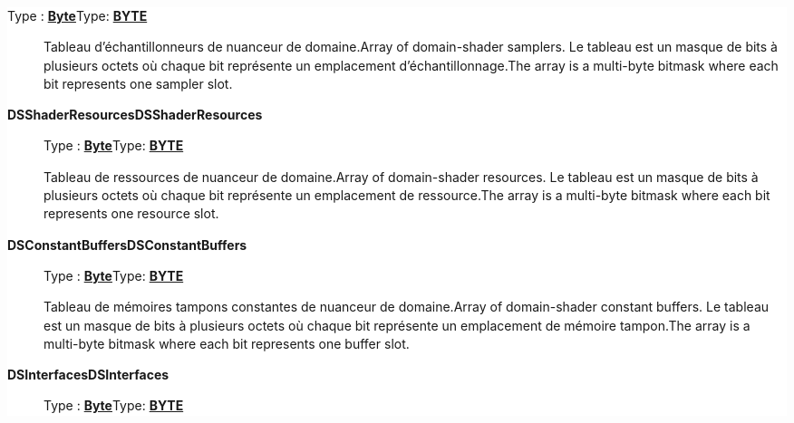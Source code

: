 <span data-ttu-id="ca027-150">Type : **[ **Byte**](/windows/desktop/WinProg/windows-data-types)**</span><span class="sxs-lookup"><span data-stu-id="ca027-150">Type: **[**BYTE**](/windows/desktop/WinProg/windows-data-types)**</span></span>

</dd> <dd>

<span data-ttu-id="ca027-151">Tableau d’échantillonneurs de nuanceur de domaine.</span><span class="sxs-lookup"><span data-stu-id="ca027-151">Array of domain-shader samplers.</span></span> <span data-ttu-id="ca027-152">Le tableau est un masque de bits à plusieurs octets où chaque bit représente un emplacement d’échantillonnage.</span><span class="sxs-lookup"><span data-stu-id="ca027-152">The array is a multi-byte bitmask where each bit represents one sampler slot.</span></span>

</dd> <dt>

<span data-ttu-id="ca027-153">**DSShaderResources**</span><span class="sxs-lookup"><span data-stu-id="ca027-153">**DSShaderResources**</span></span>
</dt> <dd>

<span data-ttu-id="ca027-154">Type : **[ **Byte**](/windows/desktop/WinProg/windows-data-types)**</span><span class="sxs-lookup"><span data-stu-id="ca027-154">Type: **[**BYTE**](/windows/desktop/WinProg/windows-data-types)**</span></span>

</dd> <dd>

<span data-ttu-id="ca027-155">Tableau de ressources de nuanceur de domaine.</span><span class="sxs-lookup"><span data-stu-id="ca027-155">Array of domain-shader resources.</span></span> <span data-ttu-id="ca027-156">Le tableau est un masque de bits à plusieurs octets où chaque bit représente un emplacement de ressource.</span><span class="sxs-lookup"><span data-stu-id="ca027-156">The array is a multi-byte bitmask where each bit represents one resource slot.</span></span>

</dd> <dt>

<span data-ttu-id="ca027-157">**DSConstantBuffers**</span><span class="sxs-lookup"><span data-stu-id="ca027-157">**DSConstantBuffers**</span></span>
</dt> <dd>

<span data-ttu-id="ca027-158">Type : **[ **Byte**](/windows/desktop/WinProg/windows-data-types)**</span><span class="sxs-lookup"><span data-stu-id="ca027-158">Type: **[**BYTE**](/windows/desktop/WinProg/windows-data-types)**</span></span>

</dd> <dd>

<span data-ttu-id="ca027-159">Tableau de mémoires tampons constantes de nuanceur de domaine.</span><span class="sxs-lookup"><span data-stu-id="ca027-159">Array of domain-shader constant buffers.</span></span> <span data-ttu-id="ca027-160">Le tableau est un masque de bits à plusieurs octets où chaque bit représente un emplacement de mémoire tampon.</span><span class="sxs-lookup"><span data-stu-id="ca027-160">The array is a multi-byte bitmask where each bit represents one buffer slot.</span></span>

</dd> <dt>

<span data-ttu-id="ca027-161">**DSInterfaces**</span><span class="sxs-lookup"><span data-stu-id="ca027-161">**DSInterfaces**</span></span>
</dt> <dd>

<span data-ttu-id="ca027-162">Type : **[ **Byte**](/windows/desktop/WinProg/windows-data-types)**</span><span class="sxs-lookup"><span data-stu-id="ca027-162">Type: **[**BYTE**](/windows/desktop/WinProg/windows-data-types)**</span></span>
